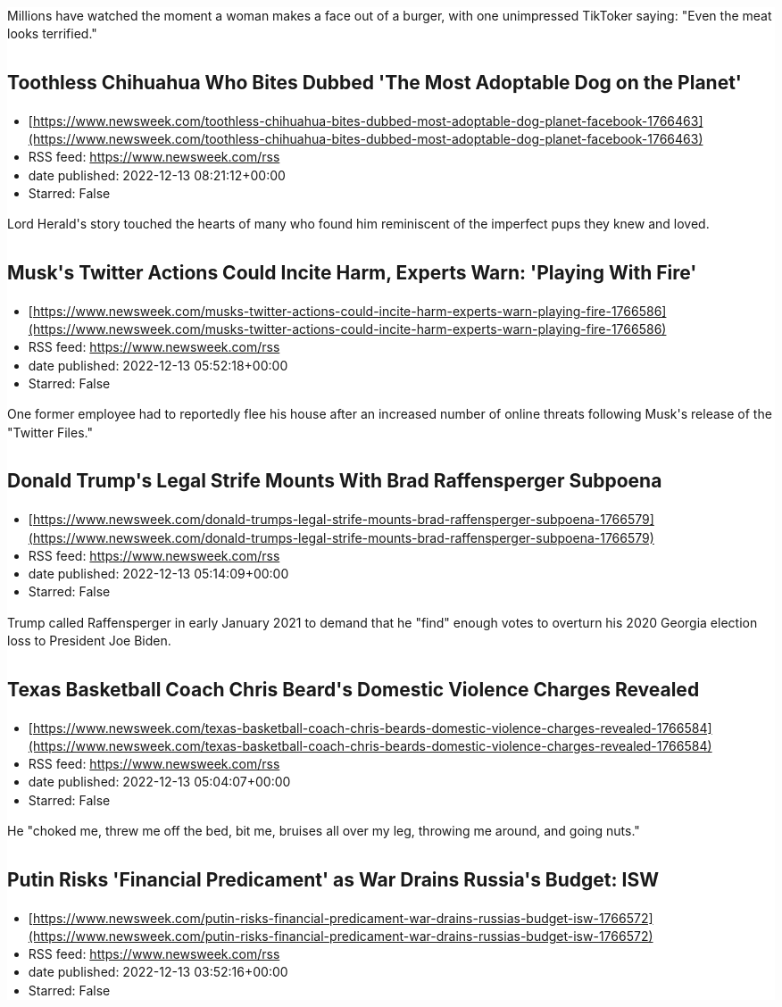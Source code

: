 Millions have watched the moment a woman makes a face out of a burger, with one unimpressed TikToker saying: "Even the meat looks terrified."

## Toothless Chihuahua Who Bites Dubbed 'The Most Adoptable Dog on the Planet'
 - [https://www.newsweek.com/toothless-chihuahua-bites-dubbed-most-adoptable-dog-planet-facebook-1766463](https://www.newsweek.com/toothless-chihuahua-bites-dubbed-most-adoptable-dog-planet-facebook-1766463)
 - RSS feed: https://www.newsweek.com/rss
 - date published: 2022-12-13 08:21:12+00:00
 - Starred: False

Lord Herald's story touched the hearts of many who found him reminiscent of the imperfect pups they knew and loved.

## Musk's Twitter Actions Could Incite Harm, Experts Warn: 'Playing With Fire'
 - [https://www.newsweek.com/musks-twitter-actions-could-incite-harm-experts-warn-playing-fire-1766586](https://www.newsweek.com/musks-twitter-actions-could-incite-harm-experts-warn-playing-fire-1766586)
 - RSS feed: https://www.newsweek.com/rss
 - date published: 2022-12-13 05:52:18+00:00
 - Starred: False

One former employee had to reportedly flee his house after an increased number of online threats following Musk's release of the "Twitter Files."

## Donald Trump's Legal Strife Mounts With Brad Raffensperger Subpoena
 - [https://www.newsweek.com/donald-trumps-legal-strife-mounts-brad-raffensperger-subpoena-1766579](https://www.newsweek.com/donald-trumps-legal-strife-mounts-brad-raffensperger-subpoena-1766579)
 - RSS feed: https://www.newsweek.com/rss
 - date published: 2022-12-13 05:14:09+00:00
 - Starred: False

Trump called Raffensperger in early January 2021 to demand that he "find" enough votes to overturn his 2020 Georgia election loss to President Joe Biden.

## Texas Basketball Coach Chris Beard's Domestic Violence Charges Revealed
 - [https://www.newsweek.com/texas-basketball-coach-chris-beards-domestic-violence-charges-revealed-1766584](https://www.newsweek.com/texas-basketball-coach-chris-beards-domestic-violence-charges-revealed-1766584)
 - RSS feed: https://www.newsweek.com/rss
 - date published: 2022-12-13 05:04:07+00:00
 - Starred: False

He "choked me, threw me off the bed, bit me, bruises all over my leg, throwing me around, and going nuts."

## Putin Risks 'Financial Predicament' as War Drains Russia's Budget: ISW
 - [https://www.newsweek.com/putin-risks-financial-predicament-war-drains-russias-budget-isw-1766572](https://www.newsweek.com/putin-risks-financial-predicament-war-drains-russias-budget-isw-1766572)
 - RSS feed: https://www.newsweek.com/rss
 - date published: 2022-12-13 03:52:16+00:00
 - Starred: False
